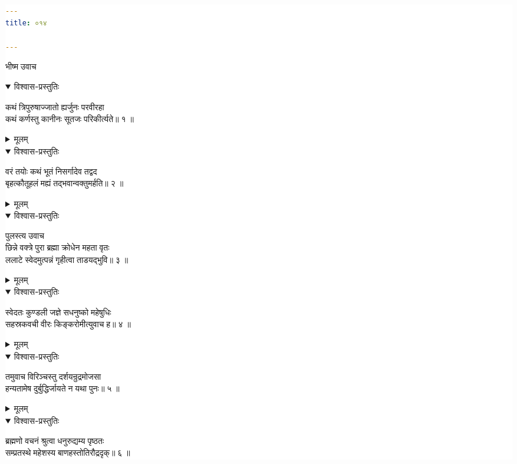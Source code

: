```yaml
---
title: ०१४

---
```

भीष्म उवाच  

<details open><summary>विश्वास-प्रस्तुतिः</summary>

कथं त्रिपुरुषाज्जातो ह्यर्जुनः परवीरहा  
कथं कर्णस्तु कानीनः सूतजः परिकीर्त्यते॥ १ ॥
</details>

<details><summary>मूलम्</summary></details>



<details open><summary>विश्वास-प्रस्तुतिः</summary>

वरं तयोः कथं भूतं निसर्गादेव तद्वद  
बृहत्कौतूहलं मह्यं तद्भवान्वक्तुमर्हति॥ २ ॥
</details>

<details><summary>मूलम्</summary></details>



<details open><summary>विश्वास-प्रस्तुतिः</summary>

पुलस्त्य उवाच  
छिन्ने वक्त्रे पुरा ब्रह्मा क्रोधेन महता वृतः  
ललाटे स्वेदमुत्पन्नं गृहीत्वा ताडयद्भुवि॥ ३ ॥
</details>

<details><summary>मूलम्</summary></details>



<details open><summary>विश्वास-प्रस्तुतिः</summary>

स्वेदतः कुण्डली जज्ञे सधनुष्को महेषुधिः  
सहस्रकवची वीरः किङ्करोमीत्युवाच ह॥ ४ ॥
</details>

<details><summary>मूलम्</summary></details>



<details open><summary>विश्वास-प्रस्तुतिः</summary>

तमुवाच विरिञ्चस्तु दर्शयन्रुद्रमोजसा  
हन्यतामेष दुर्बुद्धिर्जायते न यथा पुनः॥ ५ ॥
</details>

<details><summary>मूलम्</summary></details>



<details open><summary>विश्वास-प्रस्तुतिः</summary>

ब्रह्मणो वचनं श्रुत्वा धनुरुद्यम्य पृष्ठतः  
सम्प्रतस्थे महेशस्य बाणहस्तोतिरौद्रदृक्॥ ६ ॥
</details>
